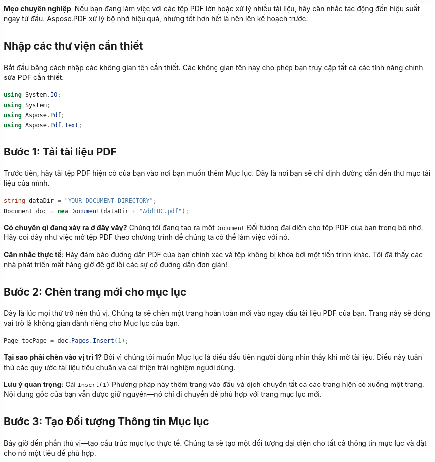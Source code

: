 **Mẹo chuyên nghiệp**: Nếu bạn đang làm việc với các tệp PDF lớn hoặc xử lý nhiều tài liệu, hãy cân nhắc tác động đến hiệu suất ngay từ đầu. Aspose.PDF xử lý bộ nhớ hiệu quả, nhưng tốt hơn hết là nên lên kế hoạch trước.

## Nhập các thư viện cần thiết

Bắt đầu bằng cách nhập các không gian tên cần thiết. Các không gian tên này cho phép bạn truy cập tất cả các tính năng chỉnh sửa PDF cần thiết:

```csharp
using System.IO;
using System;
using Aspose.Pdf;
using Aspose.Pdf.Text;
```

## Bước 1: Tải tài liệu PDF

Trước tiên, hãy tải tệp PDF hiện có của bạn vào nơi bạn muốn thêm Mục lục. Đây là nơi bạn sẽ chỉ định đường dẫn đến thư mục tài liệu của mình.

```csharp
string dataDir = "YOUR DOCUMENT DIRECTORY";
Document doc = new Document(dataDir + "AddTOC.pdf");
```

**Có chuyện gì đang xảy ra ở đây vậy?** Chúng tôi đang tạo ra một `Document` Đối tượng đại diện cho tệp PDF của bạn trong bộ nhớ. Hãy coi đây như việc mở tệp PDF theo chương trình để chúng ta có thể làm việc với nó.

**Cân nhắc thực tế**: Hãy đảm bảo đường dẫn PDF của bạn chính xác và tệp không bị khóa bởi một tiến trình khác. Tôi đã thấy các nhà phát triển mất hàng giờ để gỡ lỗi các sự cố đường dẫn đơn giản!

## Bước 2: Chèn trang mới cho mục lục

Đây là lúc mọi thứ trở nên thú vị. Chúng ta sẽ chèn một trang hoàn toàn mới vào ngay đầu tài liệu PDF của bạn. Trang này sẽ đóng vai trò là không gian dành riêng cho Mục lục của bạn.

```csharp
Page tocPage = doc.Pages.Insert(1);
```

**Tại sao phải chèn vào vị trí 1?** Bởi vì chúng tôi muốn Mục lục là điều đầu tiên người dùng nhìn thấy khi mở tài liệu. Điều này tuân thủ các quy ước tài liệu tiêu chuẩn và cải thiện trải nghiệm người dùng.

**Lưu ý quan trọng**: Cái `Insert(1)` Phương pháp này thêm trang vào đầu và dịch chuyển tất cả các trang hiện có xuống một trang. Nội dung gốc của bạn vẫn được giữ nguyên—nó chỉ di chuyển để phù hợp với trang mục lục mới.

## Bước 3: Tạo Đối tượng Thông tin Mục lục

Bây giờ đến phần thú vị—tạo cấu trúc mục lục thực tế. Chúng ta sẽ tạo một đối tượng đại diện cho tất cả thông tin mục lục và đặt cho nó một tiêu đề phù hợp.

